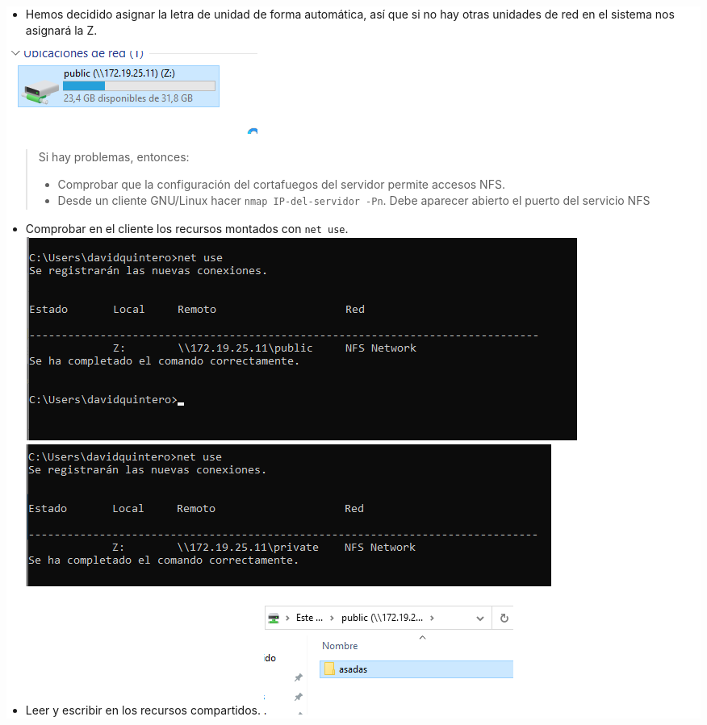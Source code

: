 * Hemos decidido asignar la letra de unidad de forma automática, así que si no hay otras unidades de red
en el sistema nos asignará la Z.

![windows](https://github.com/DAVIDQR22/add2223-david-quintero/blob/main/ut2/NFS/images/windows/windowsserver15.png)


> Si hay problemas, entonces:
>
> * Comprobar que la configuración del cortafuegos del servidor permite accesos NFS.
> * Desde un cliente GNU/Linux hacer `nmap IP-del-servidor -Pn`. Debe aparecer abierto el puerto del servicio NFS

* Comprobar en el cliente los recursos montados con `net use`.
![comprobacion](https://github.com/DAVIDQR22/add2223-david-quintero/blob/main/ut2/NFS/images/windows/windowsservercomprobacion16.png)
![comprobacion](https://github.com/DAVIDQR22/add2223-david-quintero/blob/main/ut2/NFS/images/windows/windowsservercomprobacion20.png)

* Leer y escribir en los recursos compartidos.
![comprobacion](https://github.com/DAVIDQR22/add2223-david-quintero/blob/main/ut2/NFS/images/windows/windowsservercomprobacion17.png)